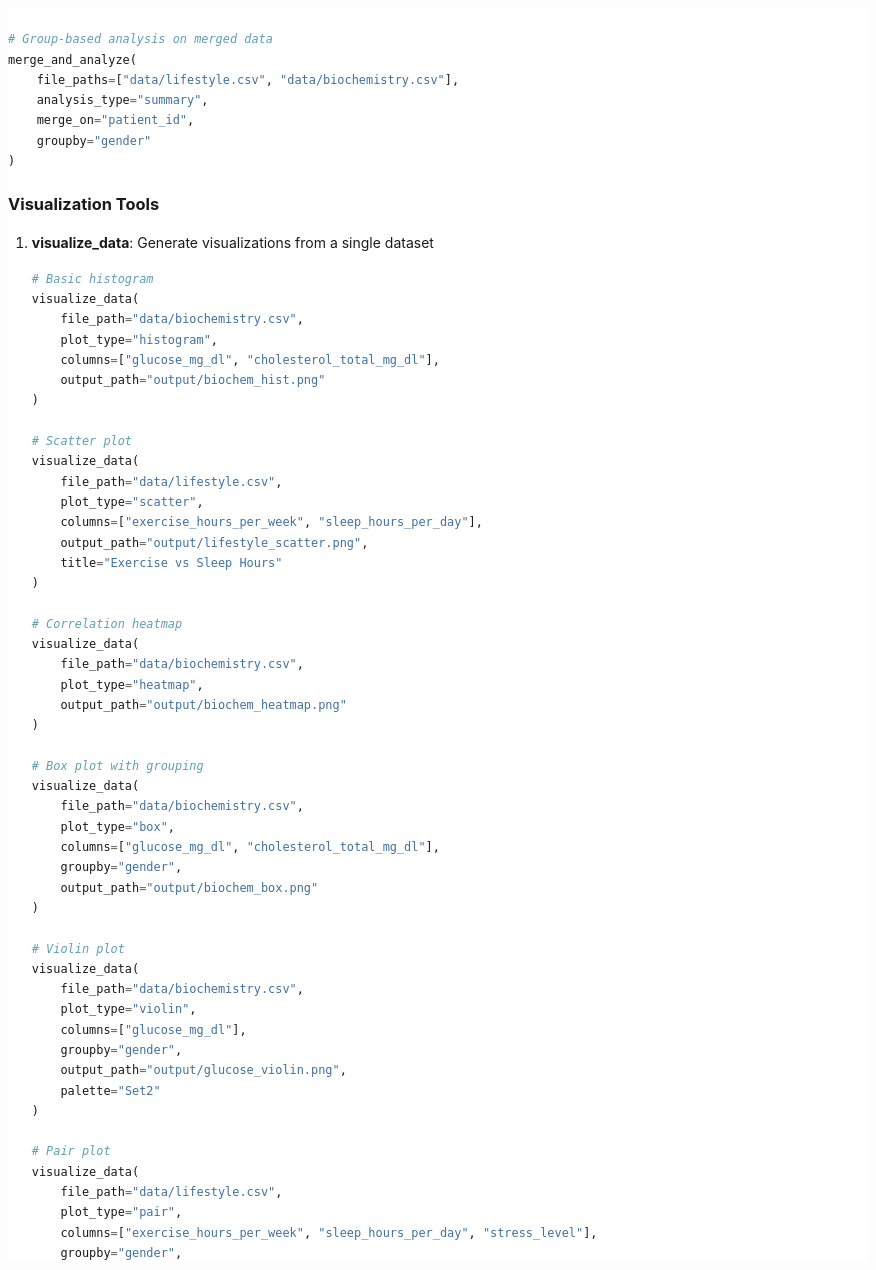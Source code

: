    ```python
   
   # Group-based analysis on merged data
   merge_and_analyze(
       file_paths=["data/lifestyle.csv", "data/biochemistry.csv"],
       analysis_type="summary",
       merge_on="patient_id",
       groupby="gender"
   )
   ```

### Visualization Tools

1. **visualize_data**: Generate visualizations from a single dataset
   ```python
   # Basic histogram
   visualize_data(
       file_path="data/biochemistry.csv",
       plot_type="histogram",
       columns=["glucose_mg_dl", "cholesterol_total_mg_dl"],
       output_path="output/biochem_hist.png"
   )
   
   # Scatter plot
   visualize_data(
       file_path="data/lifestyle.csv",
       plot_type="scatter",
       columns=["exercise_hours_per_week", "sleep_hours_per_day"],
       output_path="output/lifestyle_scatter.png",
       title="Exercise vs Sleep Hours"
   )
   
   # Correlation heatmap
   visualize_data(
       file_path="data/biochemistry.csv",
       plot_type="heatmap",
       output_path="output/biochem_heatmap.png"
   )
   
   # Box plot with grouping
   visualize_data(
       file_path="data/biochemistry.csv",
       plot_type="box",
       columns=["glucose_mg_dl", "cholesterol_total_mg_dl"],
       groupby="gender",
       output_path="output/biochem_box.png"
   )
   
   # Violin plot
   visualize_data(
       file_path="data/biochemistry.csv",
       plot_type="violin",
       columns=["glucose_mg_dl"],
       groupby="gender",
       output_path="output/glucose_violin.png",
       palette="Set2"
   )
   
   # Pair plot
   visualize_data(
       file_path="data/lifestyle.csv",
       plot_type="pair",
       columns=["exercise_hours_per_week", "sleep_hours_per_day", "stress_level"],
       groupby="gender",
   ```